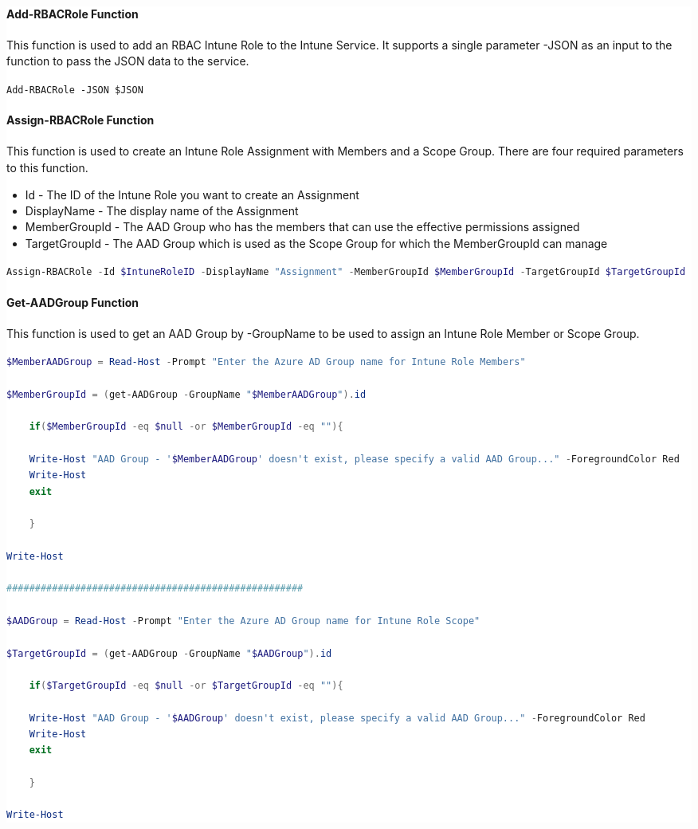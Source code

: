 #### Add-RBACRole Function
This function is used to add an RBAC Intune Role to the Intune Service. It supports a single parameter -JSON as an input to the function to pass the JSON data to the service.

```
Add-RBACRole -JSON $JSON
```
#### Assign-RBACRole Function
This function is used to create an Intune Role Assignment with Members and a Scope Group. There are four required parameters to this function.

+ Id - The ID of the Intune Role you want to create an Assignment
+ DisplayName - The display name of the Assignment
+ MemberGroupId - The AAD Group who has the members that can use the effective permissions assigned
+ TargetGroupId - The AAD Group which is used as the Scope Group for which the MemberGroupId can manage

```PowerShell
Assign-RBACRole -Id $IntuneRoleID -DisplayName "Assignment" -MemberGroupId $MemberGroupId -TargetGroupId $TargetGroupId
```
#### Get-AADGroup Function
This function is used to get an AAD Group by -GroupName to be used to assign an Intune Role Member or Scope Group.

```PowerShell
$MemberAADGroup = Read-Host -Prompt "Enter the Azure AD Group name for Intune Role Members"

$MemberGroupId = (get-AADGroup -GroupName "$MemberAADGroup").id

    if($MemberGroupId -eq $null -or $MemberGroupId -eq ""){

    Write-Host "AAD Group - '$MemberAADGroup' doesn't exist, please specify a valid AAD Group..." -ForegroundColor Red
    Write-Host
    exit

    }

Write-Host

####################################################

$AADGroup = Read-Host -Prompt "Enter the Azure AD Group name for Intune Role Scope"

$TargetGroupId = (get-AADGroup -GroupName "$AADGroup").id

    if($TargetGroupId -eq $null -or $TargetGroupId -eq ""){

    Write-Host "AAD Group - '$AADGroup' doesn't exist, please specify a valid AAD Group..." -ForegroundColor Red
    Write-Host
    exit

    }

Write-Host
```
